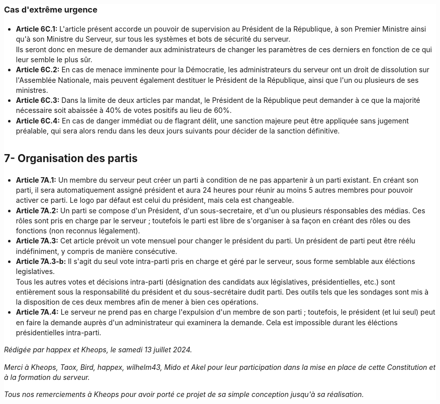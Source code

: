 ### Cas d'extrême urgence

- **Article 6C.1:** L'article présent accorde un pouvoir de supervision au Président de la République, à son Premier Ministre ainsi qu'à son Ministre du Serveur, sur tous les systèmes et bots de sécurité du serveur.  
    Ils seront donc en mesure de demander aux administrateurs de changer les paramètres de ces derniers en fonction de ce qui leur semble le plus sûr.
- **Article 6C.2:** En cas de menace imminente pour la Démocratie, les administrateurs du serveur ont un droit de dissolution sur l'Assemblée Nationale, mais peuvent également destituer le Président de la République, ainsi que l'un ou plusieurs de ses ministres. 
- **Article 6C.3:** Dans la limite de deux articles par mandat, le Président de la République peut demander à ce que la majorité nécessaire soit abaissée à 40% de votes positifs au lieu de 60%.
- **Article 6C.4:** En cas de danger immédiat ou de flagrant délit, une sanction majeure peut être appliquée sans jugement préalable, qui sera alors rendu dans les deux jours suivants pour décider de la sanction définitive.

## 7- Organisation des partis

- **Article 7A.1:** Un membre du serveur peut créer un parti à condition de ne pas appartenir à un parti existant. En créant son parti, il sera automatiquement assigné président et aura 24 heures pour réunir au moins 5 autres membres pour pouvoir activer ce parti. Le logo par défaut est celui du président, mais cela est changeable.
- **Article 7A.2:** Un parti se compose d'un Président, d'un sous-secretaire, et d'un ou plusieurs résponsables des médias. Ces rôles sont pris en charge par le serveur ; toutefois le parti est libre de s'organiser à sa façon en créant des rôles ou des fonctions (non reconnus légalement).
- **Article 7A.3:** Cet article prévoit un vote mensuel pour changer le président du parti. Un président de parti peut être réélu indéfiniment, y compris de manière consécutive.
- **Article 7A.3-b:** Il s'agit du seul vote intra-parti pris en charge et géré par le serveur, sous forme semblable aux éléctions legislatives.  
    Tous les autres votes et décisions intra-parti (désignation des candidats aux législatives, présidentielles, etc.) sont entièrement sous la responsabilité du président et du sous-secrétaire dudit parti. Des outils tels que les sondages sont mis à la disposition de ces deux membres afin de mener à bien ces opérations.
- **Article 7A.4:** Le serveur ne prend pas en charge l'expulsion d'un membre de son parti ; toutefois, le président (et lui seul) peut en faire la demande auprès d'un administrateur qui examinera la demande. Cela est impossible durant les éléctions présidentielles intra-parti.

_Rédigée par happex et Kheops, le samedi 13 juillet 2024._

_Merci à Kheops, Taox, Bird, happex, wilhelm43, Mido et Akel pour leur participation dans la mise en place de cette Constitution et à la formation du serveur._

_Tous nos remerciements à Kheops pour avoir porté ce projet de sa simple conception jusqu'à sa réalisation._